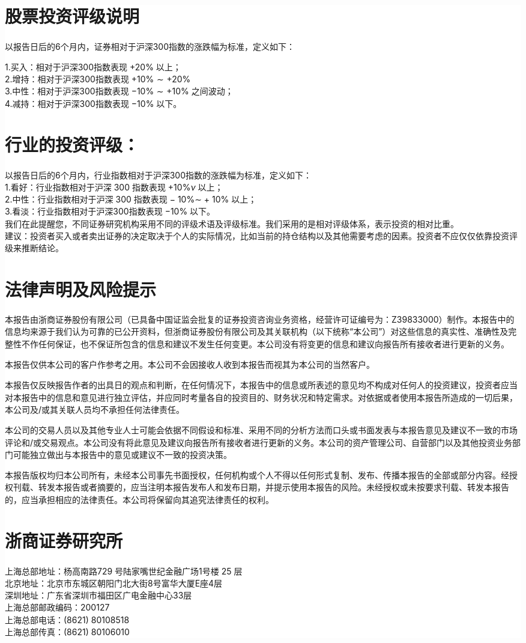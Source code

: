 # 股票投资评级说明

以报告日后的6个月内，证券相对于沪深300指数的涨跌幅为标准，定义如下：

1.买入：相对于沪深300指数表现 $+ 2 0 \%$ 以上；  
2.增持：相对于沪深300指数表现 $+ 1 0 \% \sim + 2 0 \%$   
3.中性：相对于沪深300指数表现 $- 1 0 \% \sim + 1 0 \%$ 之间波动；  
4.减持：相对于沪深300指数表现 $- 1 0 \%$ 以下。

# 行业的投资评级：

以报告日后的6个月内，行业指数相对于沪深300指数的涨跌幅为标准，定义如下：  
1.看好：行业指数相对于沪深 300 指数表现 $+ 1 0 \% \nu$ 以上；  
2.中性：行业指数相对于沪深 300 指数表现 $- \ 1 0 \% \sim \ + \ 1 0 \%$ 以上；  
3.看淡：行业指数相对于沪深300指数表现 $- 1 0 \%$ 以下。  
我们在此提醒您，不同证券研究机构采用不同的评级术语及评级标准。我们采用的是相对评级体系，表示投资的相对比重。  
建议：投资者买入或者卖出证券的决定取决于个人的实际情况，比如当前的持仓结构以及其他需要考虑的因素。投资者不应仅仅依靠投资评级来推断结论。

# 法律声明及风险提示

本报告由浙商证券股份有限公司（已具备中国证监会批复的证券投资咨询业务资格，经营许可证编号为：Z39833000）制作。本报告中的信息均来源于我们认为可靠的已公开资料，但浙商证券股份有限公司及其关联机构（以下统称“本公司”）对这些信息的真实性、准确性及完整性不作任何保证，也不保证所包含的信息和建议不发生任何变更。本公司没有将变更的信息和建议向报告所有接收者进行更新的义务。

本报告仅供本公司的客户作参考之用。本公司不会因接收人收到本报告而视其为本公司的当然客户。

本报告仅反映报告作者的出具日的观点和判断，在任何情况下，本报告中的信息或所表述的意见均不构成对任何人的投资建议，投资者应当对本报告中的信息和意见进行独立评估，并应同时考量各自的投资目的、财务状况和特定需求。对依据或者使用本报告所造成的一切后果，本公司及/或其关联人员均不承担任何法律责任。

本公司的交易人员以及其他专业人士可能会依据不同假设和标准、采用不同的分析方法而口头或书面发表与本报告意见及建议不一致的市场评论和/或交易观点。本公司没有将此意见及建议向报告所有接收者进行更新的义务。本公司的资产管理公司、自营部门以及其他投资业务部门可能独立做出与本报告中的意见或建议不一致的投资决策。

本报告版权均归本公司所有，未经本公司事先书面授权，任何机构或个人不得以任何形式复制、发布、传播本报告的全部或部分内容。经授权刊载、转发本报告或者摘要的，应当注明本报告发布人和发布日期，并提示使用本报告的风险。未经授权或未按要求刊载、转发本报告的，应当承担相应的法律责任。本公司将保留向其追究法律责任的权利。

# 浙商证券研究所

上海总部地址：杨高南路729 号陆家嘴世纪金融广场1号楼 25 层  
北京地址：北京市东城区朝阳门北大街8号富华大厦E座4层  
深圳地址：广东省深圳市福田区广电金融中心33层  
上海总部邮政编码：200127  
上海总部电话：(8621) 80108518  
上海总部传真：(8621) 80106010
